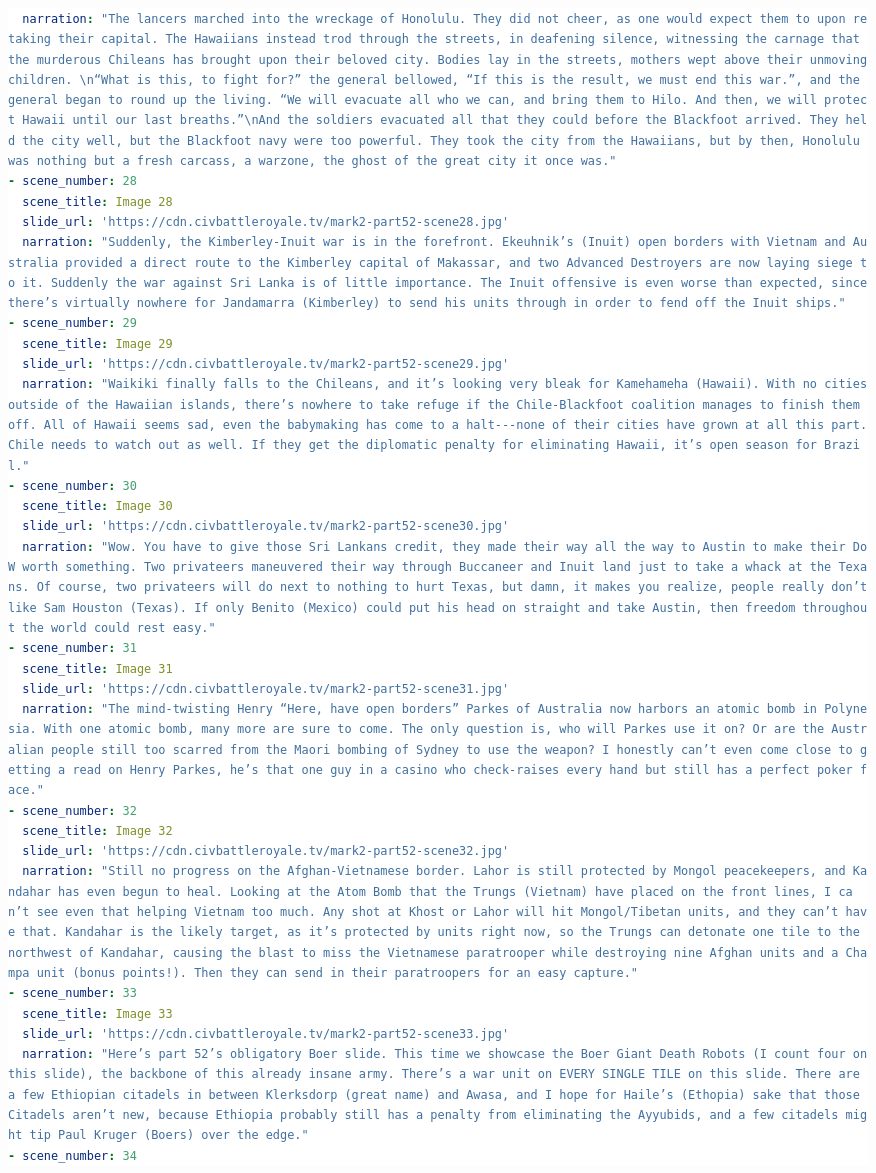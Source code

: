 ```yaml
  narration: "The lancers marched into the wreckage of Honolulu. They did not cheer, as one would expect them to upon retaking their capital. The Hawaiians instead trod through the streets, in deafening silence, witnessing the carnage that the murderous Chileans has brought upon their beloved city. Bodies lay in the streets, mothers wept above their unmoving children. \n“What is this, to fight for?” the general bellowed, “If this is the result, we must end this war.”, and the general began to round up the living. “We will evacuate all who we can, and bring them to Hilo. And then, we will protect Hawaii until our last breaths.”\nAnd the soldiers evacuated all that they could before the Blackfoot arrived. They held the city well, but the Blackfoot navy were too powerful. They took the city from the Hawaiians, but by then, Honolulu was nothing but a fresh carcass, a warzone, the ghost of the great city it once was."
- scene_number: 28
  scene_title: Image 28
  slide_url: 'https://cdn.civbattleroyale.tv/mark2-part52-scene28.jpg'
  narration: "Suddenly, the Kimberley-Inuit war is in the forefront. Ekeuhnik’s (Inuit) open borders with Vietnam and Australia provided a direct route to the Kimberley capital of Makassar, and two Advanced Destroyers are now laying siege to it. Suddenly the war against Sri Lanka is of little importance. The Inuit offensive is even worse than expected, since there’s virtually nowhere for Jandamarra (Kimberley) to send his units through in order to fend off the Inuit ships."
- scene_number: 29
  scene_title: Image 29
  slide_url: 'https://cdn.civbattleroyale.tv/mark2-part52-scene29.jpg'
  narration: "Waikiki finally falls to the Chileans, and it’s looking very bleak for Kamehameha (Hawaii). With no cities outside of the Hawaiian islands, there’s nowhere to take refuge if the Chile-Blackfoot coalition manages to finish them off. All of Hawaii seems sad, even the babymaking has come to a halt---none of their cities have grown at all this part. Chile needs to watch out as well. If they get the diplomatic penalty for eliminating Hawaii, it’s open season for Brazil."
- scene_number: 30
  scene_title: Image 30
  slide_url: 'https://cdn.civbattleroyale.tv/mark2-part52-scene30.jpg'
  narration: "Wow. You have to give those Sri Lankans credit, they made their way all the way to Austin to make their DoW worth something. Two privateers maneuvered their way through Buccaneer and Inuit land just to take a whack at the Texans. Of course, two privateers will do next to nothing to hurt Texas, but damn, it makes you realize, people really don’t like Sam Houston (Texas). If only Benito (Mexico) could put his head on straight and take Austin, then freedom throughout the world could rest easy."
- scene_number: 31
  scene_title: Image 31
  slide_url: 'https://cdn.civbattleroyale.tv/mark2-part52-scene31.jpg'
  narration: "The mind-twisting Henry “Here, have open borders” Parkes of Australia now harbors an atomic bomb in Polynesia. With one atomic bomb, many more are sure to come. The only question is, who will Parkes use it on? Or are the Australian people still too scarred from the Maori bombing of Sydney to use the weapon? I honestly can’t even come close to getting a read on Henry Parkes, he’s that one guy in a casino who check-raises every hand but still has a perfect poker face."
- scene_number: 32
  scene_title: Image 32
  slide_url: 'https://cdn.civbattleroyale.tv/mark2-part52-scene32.jpg'
  narration: "Still no progress on the Afghan-Vietnamese border. Lahor is still protected by Mongol peacekeepers, and Kandahar has even begun to heal. Looking at the Atom Bomb that the Trungs (Vietnam) have placed on the front lines, I can’t see even that helping Vietnam too much. Any shot at Khost or Lahor will hit Mongol/Tibetan units, and they can’t have that. Kandahar is the likely target, as it’s protected by units right now, so the Trungs can detonate one tile to the northwest of Kandahar, causing the blast to miss the Vietnamese paratrooper while destroying nine Afghan units and a Champa unit (bonus points!). Then they can send in their paratroopers for an easy capture."
- scene_number: 33
  scene_title: Image 33
  slide_url: 'https://cdn.civbattleroyale.tv/mark2-part52-scene33.jpg'
  narration: "Here’s part 52’s obligatory Boer slide. This time we showcase the Boer Giant Death Robots (I count four on this slide), the backbone of this already insane army. There’s a war unit on EVERY SINGLE TILE on this slide. There are a few Ethiopian citadels in between Klerksdorp (great name) and Awasa, and I hope for Haile’s (Ethopia) sake that those Citadels aren’t new, because Ethiopia probably still has a penalty from eliminating the Ayyubids, and a few citadels might tip Paul Kruger (Boers) over the edge."
- scene_number: 34
```